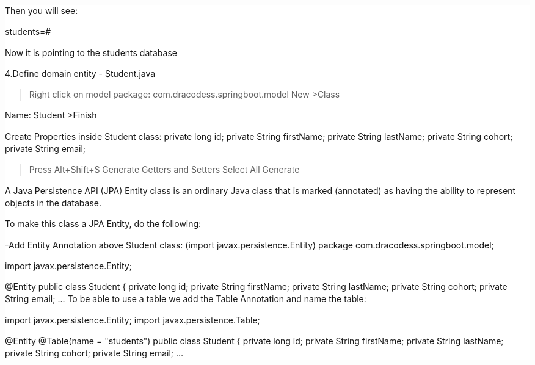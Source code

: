 Then you will see:

students=#

Now it is pointing to the students database

4.Define domain entity - Student.java
>Right click on model package: com.dracodess.springboot.model 
>New >Class

Name: Student  >Finish

Create Properties inside Student class:
	private long id;
	private String firstName;
	private String lastName;
	private String cohort;
	private String email;

>Press Alt+Shift+S
>Generate Getters and Setters
>Select All
>Generate

A Java Persistence API (JPA) Entity class is an ordinary Java class that is marked (annotated) as having the ability to represent objects in the database.

To make this class a JPA Entity, do the following:

-Add Entity Annotation above Student class: (import javax.persistence.Entity)
package com.dracodess.springboot.model;

import javax.persistence.Entity;

@Entity
public class Student {
	private long id;
	private String firstName;
	private String lastName;
	private String cohort;
	private String email;
...
To be able to use a table we add the Table Annotation and name the table:

import javax.persistence.Entity;
import javax.persistence.Table;

@Entity
@Table(name = "students")
public class Student {
	private long id;
	private String firstName;
	private String lastName;
	private String cohort;
	private String email;
…
